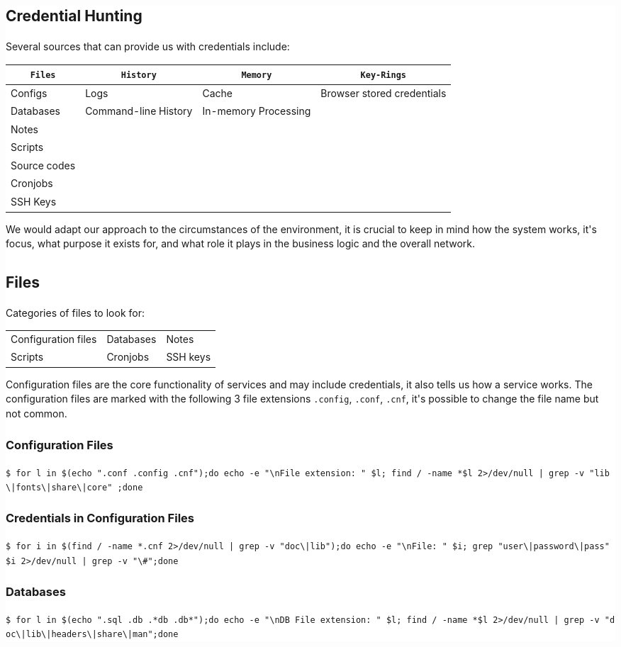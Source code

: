 ## Credential Hunting

Several sources that can provide us with credentials include:

|**`Files`**|**`History`**|**`Memory`**|**`Key-Rings`**|
|---|---|---|---|
|Configs|Logs|Cache|Browser stored credentials|
|Databases|Command-line History|In-memory Processing||
|Notes||||
|Scripts||||
|Source codes||||
|Cronjobs||||
|SSH Keys|

We would adapt our approach to the circumstances of the environment, it is crucial to keep in mind how the system works, it's focus, what purpose it exists for, and what role it plays in the business logic and the overall network.

## Files

Categories of files to look for:

| | | |
|---|---|---|
|Configuration files|Databases|Notes|
|Scripts|Cronjobs|SSH keys|

Configuration files are the core functionality of services and may include credentials, it also tells us how a service works. The configuration files are marked with the following 3 file extensions `.config`, `.conf`, `.cnf`, it's possible to change the file name but not common.

### Configuration Files
```shell-session
$ for l in $(echo ".conf .config .cnf");do echo -e "\nFile extension: " $l; find / -name *$l 2>/dev/null | grep -v "lib\|fonts\|share\|core" ;done
```

### Credentials in Configuration Files
```shell-session
$ for i in $(find / -name *.cnf 2>/dev/null | grep -v "doc\|lib");do echo -e "\nFile: " $i; grep "user\|password\|pass" $i 2>/dev/null | grep -v "\#";done
```

### Databases
```shell-session
$ for l in $(echo ".sql .db .*db .db*");do echo -e "\nDB File extension: " $l; find / -name *$l 2>/dev/null | grep -v "doc\|lib\|headers\|share\|man";done
```
